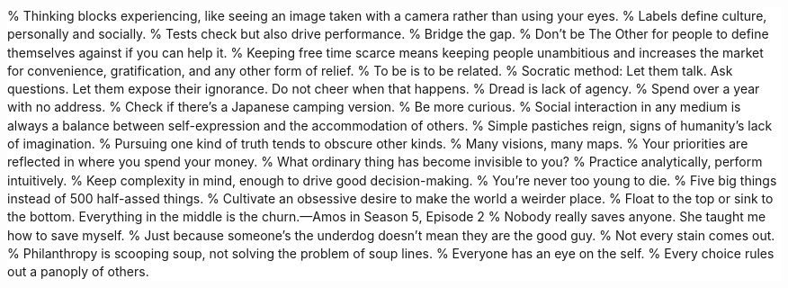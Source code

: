 %
Thinking blocks experiencing, like seeing an image taken with a camera rather than using your eyes.
%
Labels define culture, personally and socially.
%
Tests check but also drive performance.
%
Bridge the gap.
%
Don’t be The Other for people to define themselves against if you can help it.
%
Keeping free time scarce means keeping people unambitious and increases the market for convenience, gratification, and any other form of relief.
%
To be is to be related.
%
Socratic method: Let them talk. Ask questions. Let them expose their ignorance. Do not cheer when that happens.
%
Dread is lack of agency.
%
Spend over a year with no address.
%
Check if there’s a Japanese camping version.
%
Be more curious.
%
Social interaction in any medium is always a balance between self-expression and the accommodation of others.
%
Simple pastiches reign, signs of humanity’s lack of imagination.
%
Pursuing one kind of truth tends to obscure other kinds.
%
Many visions, many maps.
%
Your priorities are reflected in where you spend your money.
%
What ordinary thing has become invisible to you?
%
Practice analytically, perform intuitively.
%
Keep complexity in mind, enough to drive good decision-making.
%
You’re never too young to die.
%
Five big things instead of 500 half-assed things.
%
Cultivate an obsessive desire to make the world a weirder place.
%
Float to the top or sink to the bottom. Everything in the middle is the churn.—Amos in Season 5, Episode 2
%
Nobody really saves anyone. She taught me how to save myself.
%
Just because someone’s the underdog doesn’t mean they are the good guy.
%
Not every stain comes out.
%
Philanthropy is scooping soup, not solving the problem of soup lines.
%
Everyone has an eye on the self.
%
Every choice rules out a panoply of others.